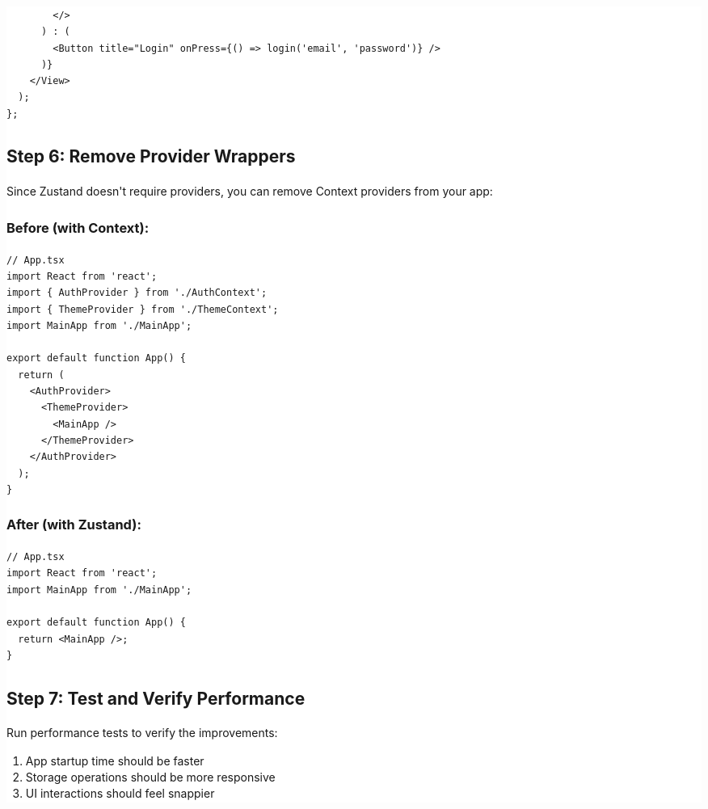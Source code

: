 ```tsx
        </>
      ) : (
        <Button title="Login" onPress={() => login('email', 'password')} />
      )}
    </View>
  );
};
```

## Step 6: Remove Provider Wrappers

Since Zustand doesn't require providers, you can remove Context providers from your app:

### Before (with Context):

```tsx
// App.tsx
import React from 'react';
import { AuthProvider } from './AuthContext';
import { ThemeProvider } from './ThemeContext';
import MainApp from './MainApp';

export default function App() {
  return (
    <AuthProvider>
      <ThemeProvider>
        <MainApp />
      </ThemeProvider>
    </AuthProvider>
  );
}
```

### After (with Zustand):

```tsx
// App.tsx
import React from 'react';
import MainApp from './MainApp';

export default function App() {
  return <MainApp />;
}
```

## Step 7: Test and Verify Performance

Run performance tests to verify the improvements:

1. App startup time should be faster
2. Storage operations should be more responsive
3. UI interactions should feel snappier
